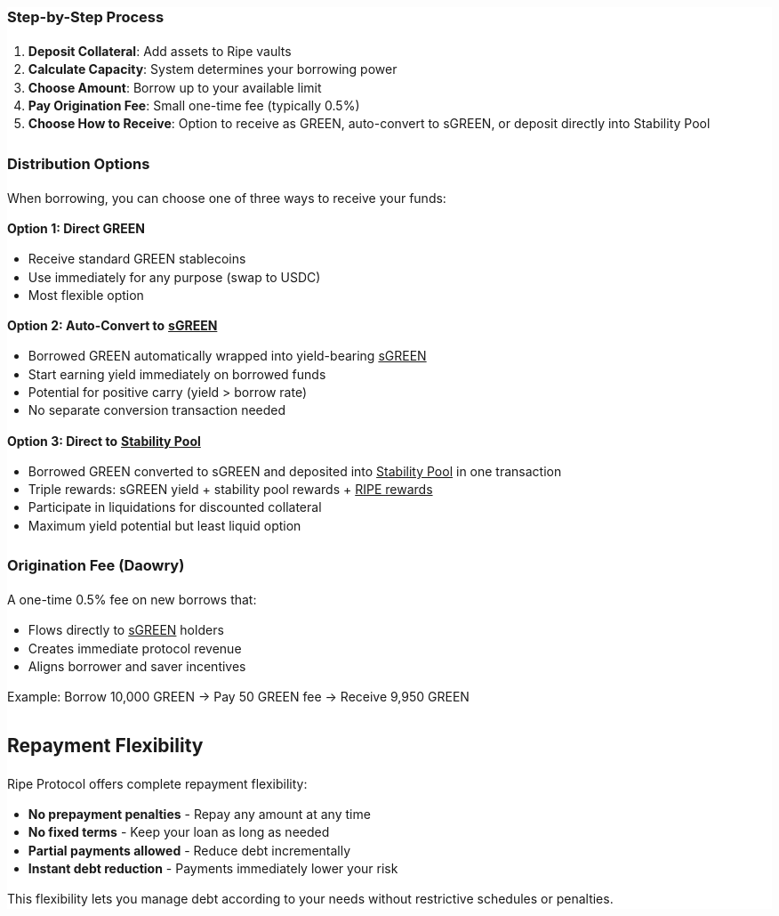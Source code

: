 ### Step-by-Step Process

1. **Deposit Collateral**: Add assets to Ripe vaults
2. **Calculate Capacity**: System determines your borrowing power
3. **Choose Amount**: Borrow up to your available limit
4. **Pay Origination Fee**: Small one-time fee (typically 0.5%)
5. **Choose How to Receive**: Option to receive as GREEN, auto-convert to sGREEN, or deposit directly into Stability Pool

### Distribution Options

When borrowing, you can choose one of three ways to receive your funds:

**Option 1: Direct GREEN**

* Receive standard GREEN stablecoins
* Use immediately for any purpose (swap to USDC)
* Most flexible option

**Option 2: Auto-Convert to** [**sGREEN**](../earning-and-rewards/05-sgreen.md)

* Borrowed GREEN automatically wrapped into yield-bearing [sGREEN](../earning-and-rewards/05-sgreen.md)
* Start earning yield immediately on borrowed funds
* Potential for positive carry (yield > borrow rate)
* No separate conversion transaction needed

**Option 3: Direct to** [**Stability Pool**](../earning-and-rewards/06-stability-pools.md)

* Borrowed GREEN converted to sGREEN and deposited into [Stability Pool](../earning-and-rewards/06-stability-pools.md) in one transaction
* Triple rewards: sGREEN yield + stability pool rewards + [RIPE rewards](../earning-and-rewards/07-ripe-rewards.md)
* Participate in liquidations for discounted collateral
* Maximum yield potential but least liquid option

### Origination Fee (Daowry)

A one-time 0.5% fee on new borrows that:

* Flows directly to [sGREEN](../earning-and-rewards/05-sgreen.md) holders
* Creates immediate protocol revenue
* Aligns borrower and saver incentives

Example: Borrow 10,000 GREEN → Pay 50 GREEN fee → Receive 9,950 GREEN

## Repayment Flexibility

Ripe Protocol offers complete repayment flexibility:

* **No prepayment penalties** - Repay any amount at any time
* **No fixed terms** - Keep your loan as long as needed
* **Partial payments allowed** - Reduce debt incrementally
* **Instant debt reduction** - Payments immediately lower your risk

This flexibility lets you manage debt according to your needs without restrictive schedules or penalties.

